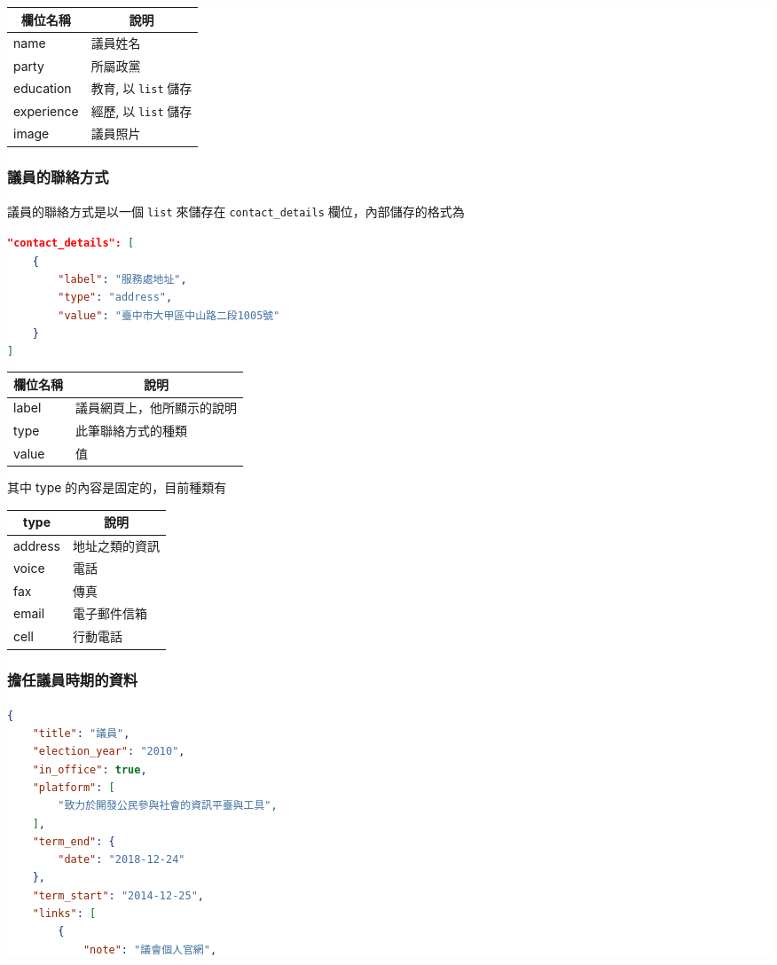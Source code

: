 ```json
```

| 欄位名稱   | 說明                 |
|------------|----------------------|
| name       | 議員姓名             |
| party      | 所屬政黨             |
| education  | 教育, 以 `list` 儲存 |
| experience | 經歷, 以 `list` 儲存 |
| image      | 議員照片             |

### 議員的聯絡方式

議員的聯絡方式是以一個 `list` 來儲存在 `contact_details` 欄位，內部儲存的格式為

```json
"contact_details": [
    {
        "label": "服務處地址", 
        "type": "address", 
        "value": "臺中市大甲區中山路二段1005號"
    }
]
``` 

| 欄位名稱 | 說明                       |
|----------|----------------------------|
| label    | 議員網頁上，他所顯示的說明 |
| type     | 此筆聯絡方式的種類         |
| value    | 值                         |

其中 type 的內容是固定的，目前種類有

| type    | 說明           |
|---------|----------------|
| address | 地址之類的資訊 |
| voice   | 電話           |
| fax     | 傳真           |
| email   | 電子郵件信箱   |
| cell    | 行動電話       |

### 擔任議員時期的資料

```json
{
    "title": "議員",
    "election_year": "2010", 
    "in_office": true, 
    "platform": [
        "致力於開發公民參與社會的資訊平臺與工具", 
    ], 
    "term_end": {
        "date": "2018-12-24"
    }, 
    "term_start": "2014-12-25", 
    "links": [
        {
            "note": "議會個人官網", 
```